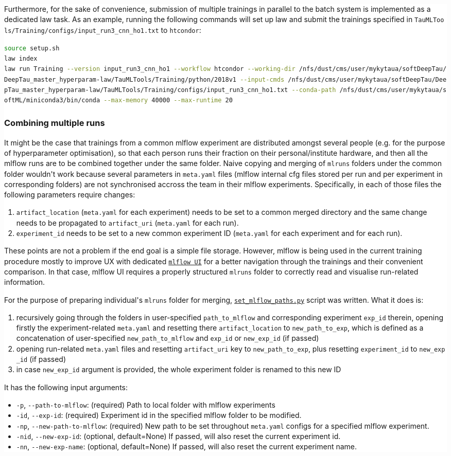 Furthermore, for the sake of convenience, submission of multiple trainings in parallel to the batch system is implemented as a dedicated law task. As an example, running the following commands will set up law and submit the trainings specified in `TauMLTools/Training/configs/input_run3_cnn_ho1.txt` to `htcondor`: 

```sh
source setup.sh
law index
law run Training --version input_run3_cnn_ho1 --workflow htcondor --working-dir /nfs/dust/cms/user/mykytaua/softDeepTau/DeepTau_master_hyperparam-law/TauMLTools/Training/python/2018v1 --input-cmds /nfs/dust/cms/user/mykytaua/softDeepTau/DeepTau_master_hyperparam-law/TauMLTools/Training/configs/input_run3_cnn_ho1.txt --conda-path /nfs/dust/cms/user/mykytaua/softML/miniconda3/bin/conda --max-memory 40000 --max-runtime 20
```

### Combining multiple runs
It might be the case that trainings from a common mlflow experiment are distributed amongst several people (e.g. for the purpose of hyperparameter optimisation), so that each person runs their fraction on their personal/institute hardware, and then all the mlflow runs are to be combined together under the same folder. Naive copying and merging of `mlruns` folders under the common folder wouldn't work because several parameters in `meta.yaml` files (mlflow internal cfg files stored per run and per experiment in corresponding folders) are not synchronised accross the team in their mlflow experiments. Specifically, in each of those files the following parameters require changes:

1. `artifact_location` (`meta.yaml` for each experiment) needs to be set to a common merged directory and the same change needs to be propagated to `artifact_uri` (`meta.yaml` for each run).
1. `experiment_id` needs to be set to a new common experiment ID (`meta.yaml` for each experiment and for each run).

These points are not a problem if the end goal is a simple file storage. However, mlflow is being used in the current training procedure mostly to improve UX with dedicated [`mlflow UI`](https://www.mlflow.org/docs/latest/tracking.html#tracking-ui) for a better navigation through the trainings and their convenient comparison. In that case, mlflow UI requires a properly structured `mlruns` folder to correctly read and visualise run-related information.

For the purpose of preparing individual's `mlruns` folder for merging, [`set_mlflow_paths.py`](https://github.com/cms-tau-pog/TauMLTools/blob/master/Training/python/set_mlflow_paths.py) script was written. What it does is:
1. recursively going through the folders in user-specified `path_to_mlflow` and corresponding experiment `exp_id` therein, opening firstly the experiment-related `meta.yaml` and resetting there `artifact_location` to `new_path_to_exp`, which is defined as a concatenation of user-specified `new_path_to_mlflow` and `exp_id` or `new_exp_id` (if passed)
1. opening run-related `meta.yaml` files and resetting `artifact_uri` key to `new_path_to_exp`, plus resetting `experiment_id` to `new_exp_id` (if passed)
1. in case `new_exp_id` argument is provided, the whole experiment folder is renamed to this new ID  

It has the following input arguments:
* `-p`, `--path-to-mlflow`: (required) Path to local folder with mlflow experiments
* `-id`, `--exp-id`: (required) Experiment id in the specified mlflow folder to be modified.
* `-np`, `--new-path-to-mlflow`: (required) New path to be set throughout `meta.yaml` configs for a specified mlflow experiment.
* `-nid`, `--new-exp-id`: (optional, default=None) If passed, will also reset the current experiment id.
* `-nn`, `--new-exp-name`: (optional, default=None) If passed, will also reset the current experiment name.
